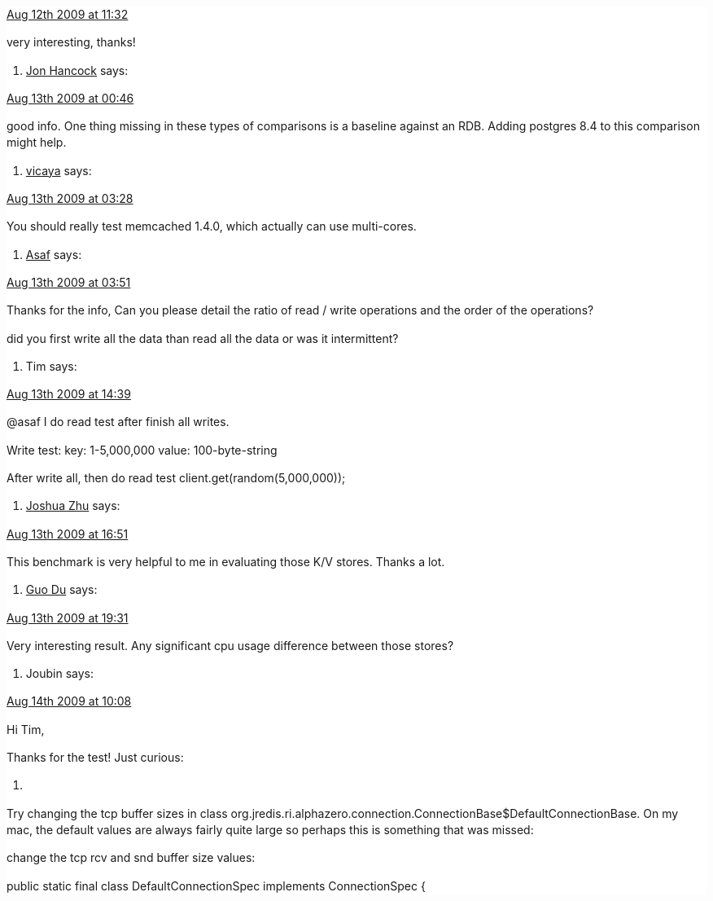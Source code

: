 [Aug 12th 2009 at 11:32](http://timyang.net/data/mcdb-tt-redis/comment-page-1/#comment-1107)

very interesting, thanks!
1. ![]()[Jon Hancock](http://shellshadow.com/) says:

[Aug 13th 2009 at 00:46](http://timyang.net/data/mcdb-tt-redis/comment-page-1/#comment-1115)

good info. One thing missing in these types of comparisons is a baseline against an RDB. Adding postgres 8.4 to this comparison might help.
1. ![]()[vicaya](http://hypertable.org/) says:

[Aug 13th 2009 at 03:28](http://timyang.net/data/mcdb-tt-redis/comment-page-1/#comment-1117)

You should really test memcached 1.4.0, which actually can use multi-cores.
1. ![]()[Asaf](http://www.dapper.net/) says:

[Aug 13th 2009 at 03:51](http://timyang.net/data/mcdb-tt-redis/comment-page-1/#comment-1119)

Thanks for the info,
Can you please detail the ratio of read / write operations and the order of the operations?

did you first write all the data than read all the data or was it intermittent?
1. ![]()Tim says:

[Aug 13th 2009 at 14:39](http://timyang.net/data/mcdb-tt-redis/comment-page-1/#comment-1132)

@asaf
I do read test after finish all writes.

Write test:
key: 1-5,000,000
value: 100-byte-string

After write all, then do read test
client.get(random(5,000,000));
1. ![]()[Joshua Zhu](http://www.zhuzhaoyuan.com/) says:

[Aug 13th 2009 at 16:51](http://timyang.net/data/mcdb-tt-redis/comment-page-1/#comment-1137)

This benchmark is very helpful to me in evaluating those K/V stores. Thanks a lot.
1. ![]()[Guo Du](http://duguo.com/) says:

[Aug 13th 2009 at 19:31](http://timyang.net/data/mcdb-tt-redis/comment-page-1/#comment-1138)

Very interesting result. Any significant cpu usage difference between those stores?
1. ![]()Joubin says:

[Aug 14th 2009 at 10:08](http://timyang.net/data/mcdb-tt-redis/comment-page-1/#comment-1148)

Hi Tim,

Thanks for the test! Just curious:

1)
Try changing the tcp buffer sizes in class org.jredis.ri.alphazero.connection.ConnectionBase$DefaultConnectionBase. On my mac, the default values are always fairly quite large so perhaps this is something that was missed:

change the tcp rcv and snd buffer size values:

public static final class DefaultConnectionSpec implements ConnectionSpec {
